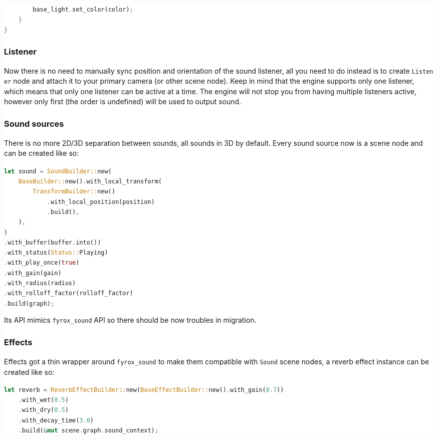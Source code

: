 ```rust
        base_light.set_color(color);
    }
}
```

### Listener

Now there is no need to manually sync position and orientation of the sound listener, all you need to do
instead is to create `Listener` node and attach it to your primary camera (or other scene node). Keep
in mind that the engine supports only one listener, which means that only one listener can be active 
at a time. The engine will not stop you from having multiple listeners active, however only first (the 
order is undefined) will be used to output sound.

### Sound sources

There is no more 2D/3D separation between sounds, all sounds in 3D by default. Every sound source now is
a scene node and can be created like so:

```rust
let sound = SoundBuilder::new(
    BaseBuilder::new().with_local_transform(
        TransformBuilder::new()
            .with_local_position(position)
            .build(),
    ),
)
.with_buffer(buffer.into())
.with_status(Status::Playing)
.with_play_once(true)
.with_gain(gain)
.with_radius(radius)
.with_rolloff_factor(rolloff_factor)
.build(graph);
```

Its API mimics `fyrox_sound` API so there should be now troubles in migration.

### Effects

Effects got a thin wrapper around `fyrox_sound` to make them compatible with `Sound` scene nodes, a reverb
effect instance can be created like so:

```rust
let reverb = ReverbEffectBuilder::new(BaseEffectBuilder::new().with_gain(0.7))
    .with_wet(0.5)
    .with_dry(0.5)
    .with_decay_time(3.0)
    .build(&mut scene.graph.sound_context);
```
